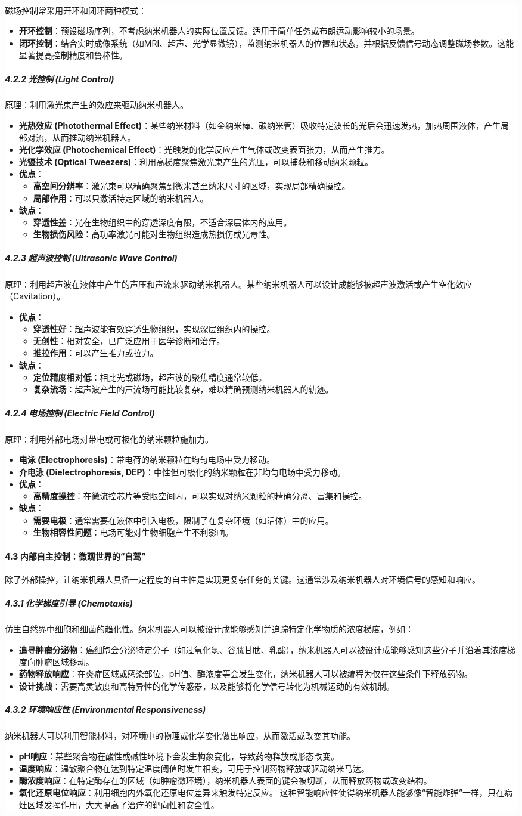 磁场控制常采用开环和闭环两种模式：
*   **开环控制**：预设磁场序列，不考虑纳米机器人的实际位置反馈。适用于简单任务或布朗运动影响较小的场景。
*   **闭环控制**：结合实时成像系统（如MRI、超声、光学显微镜），监测纳米机器人的位置和状态，并根据反馈信号动态调整磁场参数。这能显著提高控制精度和鲁棒性。

##### 4.2.2 光控制 (Light Control)
原理：利用激光束产生的效应来驱动纳米机器人。
*   **光热效应 (Photothermal Effect)**：某些纳米材料（如金纳米棒、碳纳米管）吸收特定波长的光后会迅速发热，加热周围液体，产生局部对流，从而推动纳米机器人。
*   **光化学效应 (Photochemical Effect)**：光触发的化学反应产生气体或改变表面张力，从而产生推力。
*   **光镊技术 (Optical Tweezers)**：利用高梯度聚焦激光束产生的光压，可以捕获和移动纳米颗粒。
*   **优点**：
    *   **高空间分辨率**：激光束可以精确聚焦到微米甚至纳米尺寸的区域，实现局部精确操控。
    *   **局部作用**：可以只激活特定区域的纳米机器人。
*   **缺点**：
    *   **穿透性差**：光在生物组织中的穿透深度有限，不适合深层体内的应用。
    *   **生物损伤风险**：高功率激光可能对生物组织造成热损伤或光毒性。

##### 4.2.3 超声波控制 (Ultrasonic Wave Control)
原理：利用超声波在液体中产生的声压和声流来驱动纳米机器人。某些纳米机器人可以设计成能够被超声波激活或产生空化效应（Cavitation）。
*   **优点**：
    *   **穿透性好**：超声波能有效穿透生物组织，实现深层组织内的操控。
    *   **无创性**：相对安全，已广泛应用于医学诊断和治疗。
    *   **推拉作用**：可以产生推力或拉力。
*   **缺点**：
    *   **定位精度相对低**：相比光或磁场，超声波的聚焦精度通常较低。
    *   **复杂流场**：超声波产生的声流场可能比较复杂，难以精确预测纳米机器人的轨迹。

##### 4.2.4 电场控制 (Electric Field Control)
原理：利用外部电场对带电或可极化的纳米颗粒施加力。
*   **电泳 (Electrophoresis)**：带电荷的纳米颗粒在均匀电场中受力移动。
*   **介电泳 (Dielectrophoresis, DEP)**：中性但可极化的纳米颗粒在非均匀电场中受力移动。
*   **优点**：
    *   **高精度操控**：在微流控芯片等受限空间内，可以实现对纳米颗粒的精确分离、富集和操控。
*   **缺点**：
    *   **需要电极**：通常需要在液体中引入电极，限制了在复杂环境（如活体）中的应用。
    *   **生物相容性问题**：电场可能对生物细胞产生不利影响。

#### 4.3 内部自主控制：微观世界的“自驾”

除了外部操控，让纳米机器人具备一定程度的自主性是实现更复杂任务的关键。这通常涉及纳米机器人对环境信号的感知和响应。

##### 4.3.1 化学梯度引导 (Chemotaxis)
仿生自然界中细胞和细菌的趋化性。纳米机器人可以被设计成能够感知并追踪特定化学物质的浓度梯度，例如：
*   **追寻肿瘤分泌物**：癌细胞会分泌特定分子（如过氧化氢、谷胱甘肽、乳酸），纳米机器人可以被设计成能够感知这些分子并沿着其浓度梯度向肿瘤区域移动。
*   **药物释放响应**：在炎症区域或感染部位，pH值、酶浓度等会发生变化，纳米机器人可以被编程为仅在这些条件下释放药物。
*   **设计挑战**：需要高灵敏度和高特异性的化学传感器，以及能够将化学信号转化为机械运动的有效机制。

##### 4.3.2 环境响应性 (Environmental Responsiveness)
纳米机器人可以利用智能材料，对环境中的物理或化学变化做出响应，从而激活或改变其功能。
*   **pH响应**：某些聚合物在酸性或碱性环境下会发生构象变化，导致药物释放或形态改变。
*   **温度响应**：温敏聚合物在达到特定温度阈值时发生相变，可用于控制药物释放或驱动纳米马达。
*   **酶浓度响应**：在特定酶存在的区域（如肿瘤微环境），纳米机器人表面的键会被切断，从而释放药物或改变结构。
*   **氧化还原电位响应**：利用细胞内外氧化还原电位差异来触发特定反应。
这种智能响应性使得纳米机器人能够像“智能炸弹”一样，只在病灶区域发挥作用，大大提高了治疗的靶向性和安全性。
